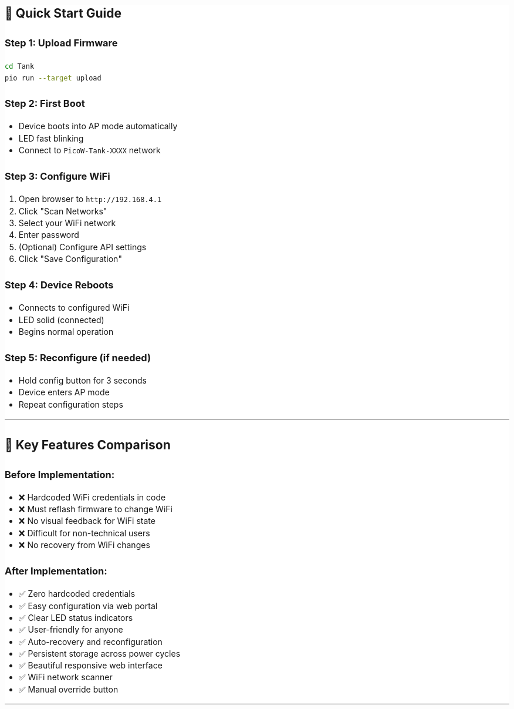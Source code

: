 
## 🚀 Quick Start Guide

### Step 1: Upload Firmware
```bash
cd Tank
pio run --target upload
```

### Step 2: First Boot
- Device boots into AP mode automatically
- LED fast blinking
- Connect to `PicoW-Tank-XXXX` network

### Step 3: Configure WiFi
1. Open browser to `http://192.168.4.1`
2. Click "Scan Networks"
3. Select your WiFi network
4. Enter password
5. (Optional) Configure API settings
6. Click "Save Configuration"

### Step 4: Device Reboots
- Connects to configured WiFi
- LED solid (connected)
- Begins normal operation

### Step 5: Reconfigure (if needed)
- Hold config button for 3 seconds
- Device enters AP mode
- Repeat configuration steps

---

## 🎯 Key Features Comparison

### Before Implementation:
- ❌ Hardcoded WiFi credentials in code
- ❌ Must reflash firmware to change WiFi
- ❌ No visual feedback for WiFi state
- ❌ Difficult for non-technical users
- ❌ No recovery from WiFi changes

### After Implementation:
- ✅ Zero hardcoded credentials
- ✅ Easy configuration via web portal
- ✅ Clear LED status indicators
- ✅ User-friendly for anyone
- ✅ Auto-recovery and reconfiguration
- ✅ Persistent storage across power cycles
- ✅ Beautiful responsive web interface
- ✅ WiFi network scanner
- ✅ Manual override button

---